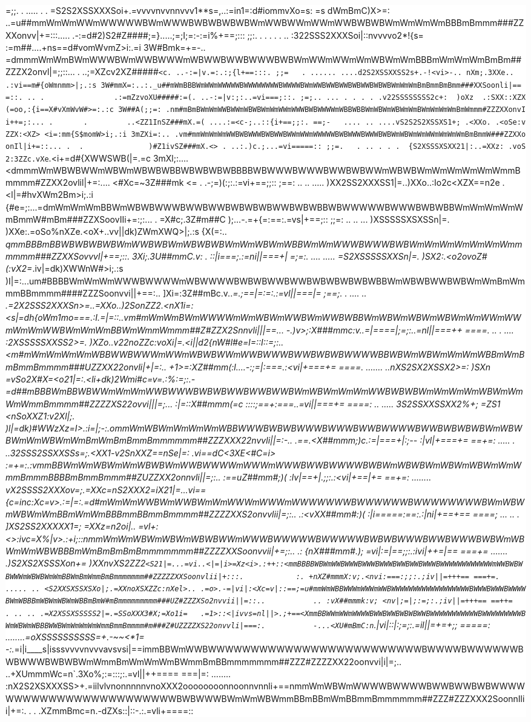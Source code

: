 =;;.  . ..... . . =S2S2XSSXXXSoi+.=vvvvnvvnnvvv1**s=,..:=in1=:d#iommvXo=s: =s dWmBmC)X>=: ..=u##mmWmWmWWmWWWWWBWmWWWBWBWBWBWBWmWWBWWmWWmWWBWBWBWmWmWmWmBBBmBmmm###ZZXXonvv|+=:::.....                  .-:=d#2)S2#Z####;=}.....;=;I;=:-:=i%+==;:::
;;:. . . . . . .. :322SSS2XXXSoi|::nvvvvo2*!{s= :=m##....+ns==d#vomWvmZ>i:.=i 3W#Bmk=+=-.. =dmmmWmWmBWmWWWBWmWWBWWWmWBWWBWWBWWWBWBWmWWmWWmWmWBWmWmBBBmWmWmWmBmBm##ZZZX2onvl|=;;::...   .               ..;=XZcv2XZ#####`<c. ..-:=|v.=:.:;{l+==:::.
;;=   . ...... ....d2S2XSSXXSS2s+.-!<vi>-.. nXm;.3XXe.. .:vi==m#{oWmnmm>|;.:s 3W#mmX=:..:._u##mWmBBBWmWWmWWWWWBWWWWWWWWBWWWWBWmWWBWWBWWBWBWWBWBWBWmWmWmBmBmmBmBmm###XXSoonli|===::. .. .                .:=mZzvoXU#####:=(. ..-:=|v:;:..=vi===;::.
;=;.. ... . . . . .v22SSSSSSSS2c+:  )oXz  .:SXX::XZX(=oo,:{i==X#vXmWvW#>=:.:c 3W##A(;;=: .nm#mBmBWmWmWWBWWmWBWBWmWmWWmWWWBWBWWWWmWBBWBBWmWBWmWBWmWmBWmWmWmWmBmWmmm#ZZZXXonvIi++=;:... .       .         ..<ZZ1InSZ###mX.=( ....:=<c-;..::{i+==;;:.
==;-   .... .. ....vS2S2S2XSSXS1+; .<XXo. .<oSe:vZZX:<XZ> <i=:mm{S$momW>i;.:i 3mZXi=:.. .vm#mmWmWmWmWWBWBWWWBWBWWBWWmWWmWWWWWBWBWWWBWWWBWBWmWBWmWmWWmWmWmWmBmBmmW###ZZXXoonIl|i+=::... .  .               )#Z1ivSZ###mX.<> . ..:.)c.;...=vi=====::
;;=.   . .. . . .  {S2XSSSXSXX21|:..=XXz: .voS2:3ZZc.vXe`.<i+=d#{XWWSWB(|=.=c 3mXl;:....<dmmmWmWBWBWWmWBWmWBWBWBBWBWBWBWBBBBWBWWWBWWWBWWBWBWWmWBWBWmWmWmWmWmWmmBmmmm#ZZXX2ovlil|+=:....                   <#Xc=~3Z###mk <= . .-;=)(:;:.:=vi+==;;::
;==:   .. .. ..... )XX2SS2XXXSS1|=..)XXo..:Io2c<XZX==n2e .<l|=#hvXWm2Bm>i;.:i {#e=;:...=dmWmWmWmBBWmWBWBWWWBWWBWWBWBWBWBWWBWBWBBWBWWWWWBWWWBWBWBBWmWmWmWmWmBmmW#mBm###ZZXSoovIIi+=:;:...   .              =X#c;.3Z#m##C );...-.=+{=:==:.=vs|+==;::
;;=:    .. ..  ... )XSSSSSXSXSSn|=. )XXe:.=oSo%nXZe.<oX+..vv||dk)ZWmXWQ>|;.:s {X(=:.. _qmmBBBmBBWBWBWBWBWmWWBWBWmWBWBWBWmWmWBWmWBBWmWmWWWBWWWBWBWmWmWmWmWmWmWmmmmmm###ZZXXSovvvl|+==;::.                   3Xi;.3U##mmC.v:  . ::|i===;.:=ni||===+|
=;=:.   .... ..... =S2XSSSSSXXSn|=. )SX2:.<o2ovoZ#(:vX2=_.iv|=dk)XWWnW#>i;.:s )I|=:...um#BBBBWmWmWmWWWBWWWWmWBWWWWBWBWBWWBWWBWBWBWBWBWBBWmWBWBWWBWBWmWmBmWmmmBBmmmm####ZZZSoonvvi||+==:..                  ]Xi=:3Z##mBc.v.._=.;==|=:=:.:=vl||===|=
;==;.   . .... .. .=2X2SSS2XXXSn>=..=XXo..)2SonZZ2.<nX1i=:<s|=dh{oWm1mo===.:I.=|=::..vm#mWmWmBWmWWWWmWmWBWmWWBWmWWBWBBWmWBWmWBWmWBWmWmWWmWWmWmWmWWBWmWmWmBBWmWmmWmmm##Z#ZZX2Snnvli|||==...               -.)v>;:X###mmc:v..=|====|;=;:..=nl||===++
====.    .. . .... :2XSSSSSXXSS2>=. )XZo..v22noZZc:voXi|=.<i||d2{nW#l#e=l=::I::=;:..<m#mWmWmWmWmWBBWWBWWWmWWmWBWBWWmWWBWWWBWWBWBWBWWWWBBWBWmWBWmWmWmWBBmWmBmBmmBmmmm###UZZXX22onvli|+|=:..                 +1>=:XZ##mm(:l....-:;=|:===.:<vi|+===+=
====.     ....... ..nXS2SX2XSSX2>=: )SXn =vSo2X#X=<o21|=:.<li+dk)2Wmi#c=v=.:%:=;:.-=d##mBBBWmBBWBWWmWmWmWWBWWWBWBWBWWBWWBWWBWmWBWmWmWmWWBWBWBWmWmWmWmWBWmWmWmWmmBmmmm##ZZZZXS22ovvi|||=;...                :|=::X##mmm(=c ::::;==+:===..=vi||===+=
====:     .. .....  3S2SSXXSSXX2%+; =ZS1 <nSoXXZ1:v2Xl|;. )l|=dk)#WWzXz=I>.:i=|;-:.ommWmWBWmWmWmWmWBBWWWBWBWBWWWBWWWBWWBWWWWBWWBWBWBWBWmWBWBWmWmWBWmWmBmWmBmBmmBmmmmmm##ZZZXXX22nvvli||=:-..               .==.<X##mmm;)c.:=|===+|:;-- :|vl|+===+=
==+=:     ..... . ..32SSS2SSXXSSs=;.<XX1-v2SnXXZ==nSe|=: .vi==dC<3XE<#C=i> :=+=:.:vmmBBWmWmWBWmWmWBWBWmWWBWWWWmWWWmWWWBWWBWWWWBWBWmWBWBWmWBWmWBWmWmWmmBmmmBBBBmBmmBmmm##ZUZZXX2onnvli||=;:..                :==uZ##mm#;)( :lv|==+|.;;:.:<vi|+==|+=
==+=:     ........  vX2SSSS2XXXov=;.=XXc=nS2XXX2=iX21|=...vi=={c=inc:Xc=v>.:=|=:.=d#mWmWmWWBWmWWBWmWmWWWmWWWmWWWWWWWBWWWWWWBWWWWWWWWBWmWBWmWBWmWmBBmWmWmBBBmmBBmmBmmmm##ZZZZXXS2onvvlii|=;:..              .:<vXX##mm#:)( :|i=====:==:.:|ni|+==+==
====;      ... .. . ]XS2SS2XXXXX1=; =XXz<XoSoXZ>=n2oi|.. =vl+:<>:ivc=X%|v>.:+i;::nmmWmWmWBWmWBWmWBWBWWmWWWBWWWWWBWWWWWBWBWBWWWBWWBWWWBWBWmWBWmWmWBWBBBmWmBmBmBmBmmmmmmm##ZZZZXXSoonvvii|+=;:..            .: {nX###mm#.); =vi|:=|==;;:.:ivi|++=|==
===+=      ....... .)S2XS2XSSSXon+= )XXnvXS2ZZ2`<S21|=...=vi..<|=|i>=Xz<i>.:++::<mmBBBBWBWmWWBWWWBWWWBWWWBWWBWWBWWWBWWWWWWWWWWWWmWWBWBWBWWWmWBWBWmWmBBWmBmWmmBmBmmmmmmm##ZZZZZXXSoonvlii|+:::.            :. +nXZ#mmmX:v;.<nvi:===:;;:.;iv||=+++==
===+=.     ..... .. <S2XXSXSSXSXo|;.=XXnoXSXZZc:nXel>.. .=o>.-=|vi|:<Xc=v|::==;=u#mmWmWBBWWWmWWWmWWBWWWWWWWWWWWWWWWWWWBWWWBWWWBWWWWBWmWBBBmWBWmWBWmWBBmBmW#mBmmmmmmmmm###UZ#ZZZXSo2nvvii||=::..           .. :vX##mmmk:v; <nv|;=|;:=;:.;iv||=+++==
==++=      . .. .. .=X2XSSXSSSSS2|=.=SSoXXX3#X;=Xo1i=   .=1>::<|ivvs=nl||>.;+==<XmmBBWWmWWmWWWWBWWBWWBWBWBWWBWWWWWWWWWWWBWWWWWWWWWBWmWBWmWBBBWWBWmWmWmWmWmmBmmBmmmm#m###Z#UZZZZXS22onvvli|===:.           -...<XU#mBmC:n`.|vi|::|:;=;:.=il||=+=+;;
=====:      ........=oXSSSSSSSSSS=+.-~~<*1= -:._=i|i____s|isssvvvvnvvvavsvsi|==immBBWmWWBWWWWWWWWWWWWWWWWWWWWWWWWWBWWWWBWWWWWWBWBWWWBWBWBWmWmmBmWmWmWmBWmmBmBBmmmmmmm##ZZZ#ZZZZXX22oonvvi|i|=;..            ..+XUmmmWc=n`.3Xo%;:=:::;:.=vl||++====
===|=:     ........ :nX2S2XSXXXSS>+.=iilvlvnonnnnnvnoXXX2oooooooonnoonnvnnli+==nmmWmWBWmWWWWBWWWWBWWBWWBWBWWWWWWWWWWWWWWWWWWWWWWWWBWBWWWBWmWmWBWmmBBmBBmWmBBmmBmmmmmm##ZZZ#ZZZXXX2SoonnIlii|+=:.        .   . .XZmmBmc=n.-dZXs::|::-.:.=vli+====::